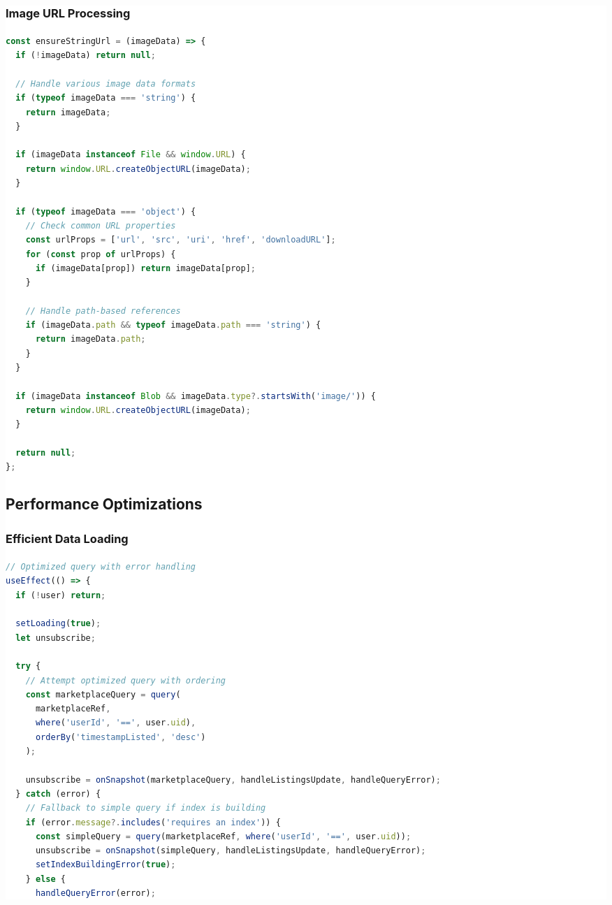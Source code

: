 ### Image URL Processing
```javascript
const ensureStringUrl = (imageData) => {
  if (!imageData) return null;

  // Handle various image data formats
  if (typeof imageData === 'string') {
    return imageData;
  }

  if (imageData instanceof File && window.URL) {
    return window.URL.createObjectURL(imageData);
  }

  if (typeof imageData === 'object') {
    // Check common URL properties
    const urlProps = ['url', 'src', 'uri', 'href', 'downloadURL'];
    for (const prop of urlProps) {
      if (imageData[prop]) return imageData[prop];
    }

    // Handle path-based references
    if (imageData.path && typeof imageData.path === 'string') {
      return imageData.path;
    }
  }

  if (imageData instanceof Blob && imageData.type?.startsWith('image/')) {
    return window.URL.createObjectURL(imageData);
  }

  return null;
};
```

## Performance Optimizations

### Efficient Data Loading
```javascript
// Optimized query with error handling
useEffect(() => {
  if (!user) return;

  setLoading(true);
  let unsubscribe;
  
  try {
    // Attempt optimized query with ordering
    const marketplaceQuery = query(
      marketplaceRef,
      where('userId', '==', user.uid),
      orderBy('timestampListed', 'desc')
    );

    unsubscribe = onSnapshot(marketplaceQuery, handleListingsUpdate, handleQueryError);
  } catch (error) {
    // Fallback to simple query if index is building
    if (error.message?.includes('requires an index')) {
      const simpleQuery = query(marketplaceRef, where('userId', '==', user.uid));
      unsubscribe = onSnapshot(simpleQuery, handleListingsUpdate, handleQueryError);
      setIndexBuildingError(true);
    } else {
      handleQueryError(error);
```